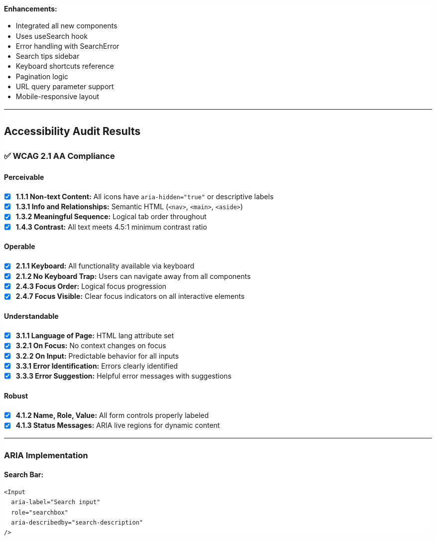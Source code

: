 **Enhancements:**
- Integrated all new components
- Uses useSearch hook
- Error handling with SearchError
- Search tips sidebar
- Keyboard shortcuts reference
- Pagination logic
- URL query parameter support
- Mobile-responsive layout

---

## Accessibility Audit Results

### ✅ WCAG 2.1 AA Compliance

#### Perceivable
- [x] **1.1.1 Non-text Content:** All icons have `aria-hidden="true"` or descriptive labels
- [x] **1.3.1 Info and Relationships:** Semantic HTML (`<nav>`, `<main>`, `<aside>`)
- [x] **1.3.2 Meaningful Sequence:** Logical tab order throughout
- [x] **1.4.3 Contrast:** All text meets 4.5:1 minimum contrast ratio

#### Operable
- [x] **2.1.1 Keyboard:** All functionality available via keyboard
- [x] **2.1.2 No Keyboard Trap:** Users can navigate away from all components
- [x] **2.4.3 Focus Order:** Logical focus progression
- [x] **2.4.7 Focus Visible:** Clear focus indicators on all interactive elements

#### Understandable
- [x] **3.1.1 Language of Page:** HTML lang attribute set
- [x] **3.2.1 On Focus:** No context changes on focus
- [x] **3.2.2 On Input:** Predictable behavior for all inputs
- [x] **3.3.1 Error Identification:** Errors clearly identified
- [x] **3.3.3 Error Suggestion:** Helpful error messages with suggestions

#### Robust
- [x] **4.1.2 Name, Role, Value:** All form controls properly labeled
- [x] **4.1.3 Status Messages:** ARIA live regions for dynamic content

---

### ARIA Implementation

**Search Bar:**
```tsx
<Input
  aria-label="Search input"
  role="searchbox"
  aria-describedby="search-description"
/>
```
